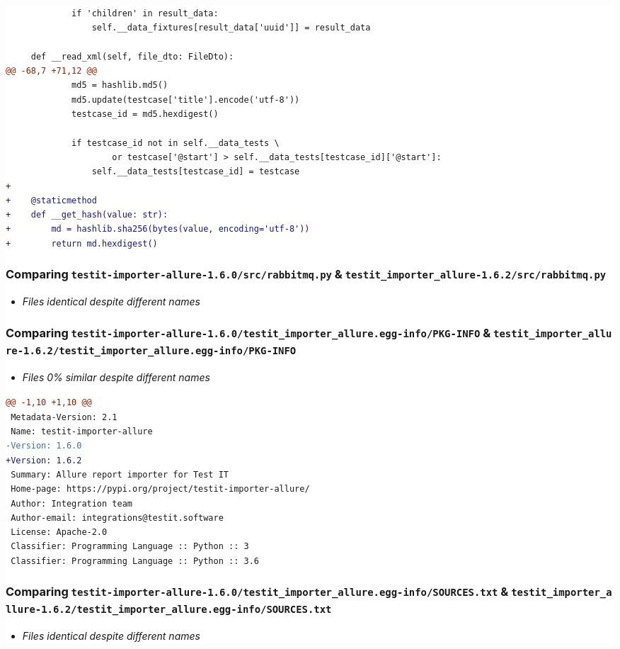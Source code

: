 ```diff
             if 'children' in result_data:
                 self.__data_fixtures[result_data['uuid']] = result_data
 
     def __read_xml(self, file_dto: FileDto):
@@ -68,7 +71,12 @@
             md5 = hashlib.md5()
             md5.update(testcase['title'].encode('utf-8'))
             testcase_id = md5.hexdigest()
 
             if testcase_id not in self.__data_tests \
                     or testcase['@start'] > self.__data_tests[testcase_id]['@start']:
                 self.__data_tests[testcase_id] = testcase
+
+    @staticmethod
+    def __get_hash(value: str):
+        md = hashlib.sha256(bytes(value, encoding='utf-8'))
+        return md.hexdigest()
```

### Comparing `testit-importer-allure-1.6.0/src/rabbitmq.py` & `testit_importer_allure-1.6.2/src/rabbitmq.py`

 * *Files identical despite different names*

### Comparing `testit-importer-allure-1.6.0/testit_importer_allure.egg-info/PKG-INFO` & `testit_importer_allure-1.6.2/testit_importer_allure.egg-info/PKG-INFO`

 * *Files 0% similar despite different names*

```diff
@@ -1,10 +1,10 @@
 Metadata-Version: 2.1
 Name: testit-importer-allure
-Version: 1.6.0
+Version: 1.6.2
 Summary: Allure report importer for Test IT
 Home-page: https://pypi.org/project/testit-importer-allure/
 Author: Integration team
 Author-email: integrations@testit.software
 License: Apache-2.0
 Classifier: Programming Language :: Python :: 3
 Classifier: Programming Language :: Python :: 3.6
```

### Comparing `testit-importer-allure-1.6.0/testit_importer_allure.egg-info/SOURCES.txt` & `testit_importer_allure-1.6.2/testit_importer_allure.egg-info/SOURCES.txt`

 * *Files identical despite different names*

